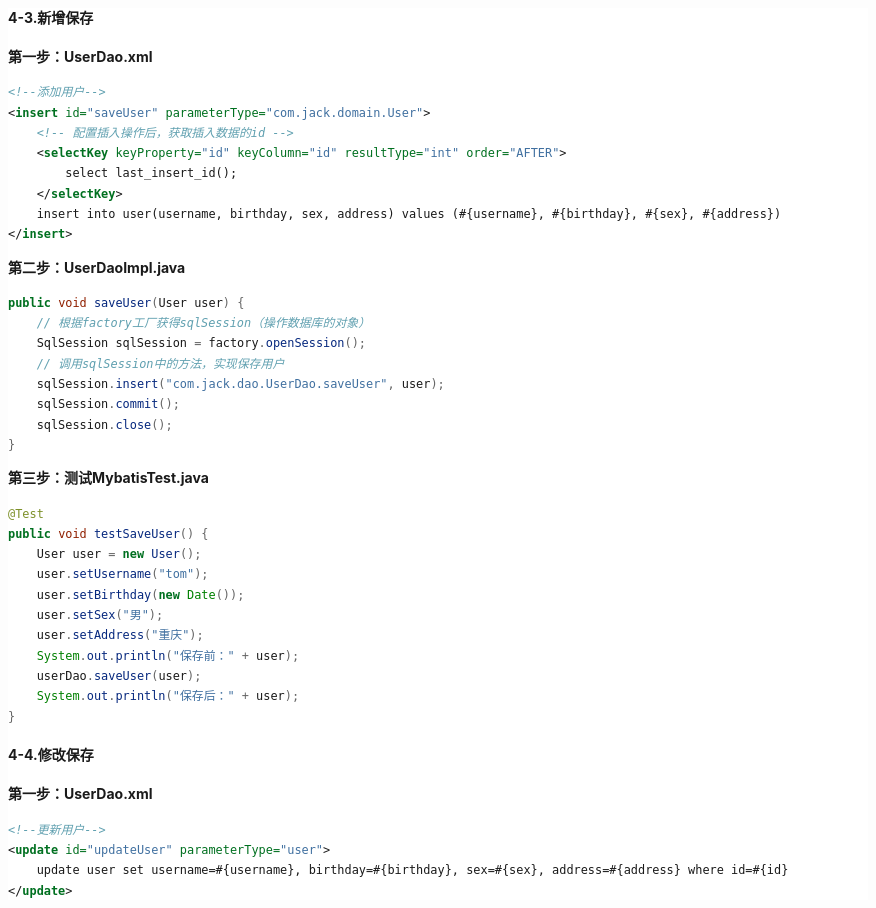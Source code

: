 #### 4-3.新增保存

**第一步：UserDao.xml**

```xml
<!--添加用户-->
<insert id="saveUser" parameterType="com.jack.domain.User">
    <!-- 配置插入操作后，获取插入数据的id -->
    <selectKey keyProperty="id" keyColumn="id" resultType="int" order="AFTER">
        select last_insert_id();
    </selectKey>
    insert into user(username, birthday, sex, address) values (#{username}, #{birthday}, #{sex}, #{address})
</insert>
```

**第二步：UserDaoImpl.java**

```java
public void saveUser(User user) {
    // 根据factory工厂获得sqlSession（操作数据库的对象）
    SqlSession sqlSession = factory.openSession();
    // 调用sqlSession中的方法，实现保存用户
    sqlSession.insert("com.jack.dao.UserDao.saveUser", user);
    sqlSession.commit();
    sqlSession.close();
}
```

**第三步：测试MybatisTest.java**

```java
@Test
public void testSaveUser() {
    User user = new User();
    user.setUsername("tom");
    user.setBirthday(new Date());
    user.setSex("男");
    user.setAddress("重庆");
    System.out.println("保存前：" + user);
    userDao.saveUser(user);
    System.out.println("保存后：" + user);
}
```

#### 4-4.修改保存

**第一步：UserDao.xml**

```xml
<!--更新用户-->
<update id="updateUser" parameterType="user">
    update user set username=#{username}, birthday=#{birthday}, sex=#{sex}, address=#{address} where id=#{id}
</update>
```
